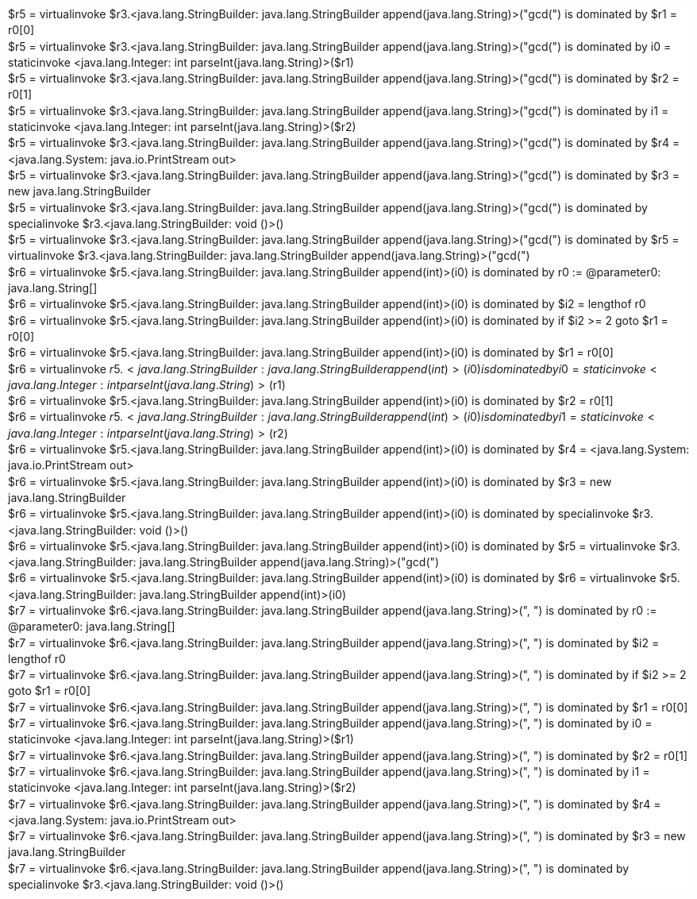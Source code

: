 $r5 = virtualinvoke $r3.<java.lang.StringBuilder: java.lang.StringBuilder append(java.lang.String)>("gcd(") is dominated by $r1 = r0[0]  
$r5 = virtualinvoke $r3.<java.lang.StringBuilder: java.lang.StringBuilder append(java.lang.String)>("gcd(") is dominated by i0 = staticinvoke <java.lang.Integer: int parseInt(java.lang.String)>($r1)  
$r5 = virtualinvoke $r3.<java.lang.StringBuilder: java.lang.StringBuilder append(java.lang.String)>("gcd(") is dominated by $r2 = r0[1]  
$r5 = virtualinvoke $r3.<java.lang.StringBuilder: java.lang.StringBuilder append(java.lang.String)>("gcd(") is dominated by i1 = staticinvoke <java.lang.Integer: int parseInt(java.lang.String)>($r2)  
$r5 = virtualinvoke $r3.<java.lang.StringBuilder: java.lang.StringBuilder append(java.lang.String)>("gcd(") is dominated by $r4 = <java.lang.System: java.io.PrintStream out>  
$r5 = virtualinvoke $r3.<java.lang.StringBuilder: java.lang.StringBuilder append(java.lang.String)>("gcd(") is dominated by $r3 = new java.lang.StringBuilder  
$r5 = virtualinvoke $r3.<java.lang.StringBuilder: java.lang.StringBuilder append(java.lang.String)>("gcd(") is dominated by specialinvoke $r3.<java.lang.StringBuilder: void <init>()>()  
$r5 = virtualinvoke $r3.<java.lang.StringBuilder: java.lang.StringBuilder append(java.lang.String)>("gcd(") is dominated by $r5 = virtualinvoke $r3.<java.lang.StringBuilder: java.lang.StringBuilder append(java.lang.String)>("gcd(")  
$r6 = virtualinvoke $r5.<java.lang.StringBuilder: java.lang.StringBuilder append(int)>(i0) is dominated by r0 := @parameter0: java.lang.String[]  
$r6 = virtualinvoke $r5.<java.lang.StringBuilder: java.lang.StringBuilder append(int)>(i0) is dominated by $i2 = lengthof r0  
$r6 = virtualinvoke $r5.<java.lang.StringBuilder: java.lang.StringBuilder append(int)>(i0) is dominated by if $i2 >= 2 goto $r1 = r0[0]  
$r6 = virtualinvoke $r5.<java.lang.StringBuilder: java.lang.StringBuilder append(int)>(i0) is dominated by $r1 = r0[0]  
$r6 = virtualinvoke $r5.<java.lang.StringBuilder: java.lang.StringBuilder append(int)>(i0) is dominated by i0 = staticinvoke <java.lang.Integer: int parseInt(java.lang.String)>($r1)  
$r6 = virtualinvoke $r5.<java.lang.StringBuilder: java.lang.StringBuilder append(int)>(i0) is dominated by $r2 = r0[1]  
$r6 = virtualinvoke $r5.<java.lang.StringBuilder: java.lang.StringBuilder append(int)>(i0) is dominated by i1 = staticinvoke <java.lang.Integer: int parseInt(java.lang.String)>($r2)  
$r6 = virtualinvoke $r5.<java.lang.StringBuilder: java.lang.StringBuilder append(int)>(i0) is dominated by $r4 = <java.lang.System: java.io.PrintStream out>  
$r6 = virtualinvoke $r5.<java.lang.StringBuilder: java.lang.StringBuilder append(int)>(i0) is dominated by $r3 = new java.lang.StringBuilder  
$r6 = virtualinvoke $r5.<java.lang.StringBuilder: java.lang.StringBuilder append(int)>(i0) is dominated by specialinvoke $r3.<java.lang.StringBuilder: void <init>()>()  
$r6 = virtualinvoke $r5.<java.lang.StringBuilder: java.lang.StringBuilder append(int)>(i0) is dominated by $r5 = virtualinvoke $r3.<java.lang.StringBuilder: java.lang.StringBuilder append(java.lang.String)>("gcd(")  
$r6 = virtualinvoke $r5.<java.lang.StringBuilder: java.lang.StringBuilder append(int)>(i0) is dominated by $r6 = virtualinvoke $r5.<java.lang.StringBuilder: java.lang.StringBuilder append(int)>(i0)  
$r7 = virtualinvoke $r6.<java.lang.StringBuilder: java.lang.StringBuilder append(java.lang.String)>(", ") is dominated by r0 := @parameter0: java.lang.String[]  
$r7 = virtualinvoke $r6.<java.lang.StringBuilder: java.lang.StringBuilder append(java.lang.String)>(", ") is dominated by $i2 = lengthof r0  
$r7 = virtualinvoke $r6.<java.lang.StringBuilder: java.lang.StringBuilder append(java.lang.String)>(", ") is dominated by if $i2 >= 2 goto $r1 = r0[0]  
$r7 = virtualinvoke $r6.<java.lang.StringBuilder: java.lang.StringBuilder append(java.lang.String)>(", ") is dominated by $r1 = r0[0]  
$r7 = virtualinvoke $r6.<java.lang.StringBuilder: java.lang.StringBuilder append(java.lang.String)>(", ") is dominated by i0 = staticinvoke <java.lang.Integer: int parseInt(java.lang.String)>($r1)  
$r7 = virtualinvoke $r6.<java.lang.StringBuilder: java.lang.StringBuilder append(java.lang.String)>(", ") is dominated by $r2 = r0[1]  
$r7 = virtualinvoke $r6.<java.lang.StringBuilder: java.lang.StringBuilder append(java.lang.String)>(", ") is dominated by i1 = staticinvoke <java.lang.Integer: int parseInt(java.lang.String)>($r2)  
$r7 = virtualinvoke $r6.<java.lang.StringBuilder: java.lang.StringBuilder append(java.lang.String)>(", ") is dominated by $r4 = <java.lang.System: java.io.PrintStream out>  
$r7 = virtualinvoke $r6.<java.lang.StringBuilder: java.lang.StringBuilder append(java.lang.String)>(", ") is dominated by $r3 = new java.lang.StringBuilder  
$r7 = virtualinvoke $r6.<java.lang.StringBuilder: java.lang.StringBuilder append(java.lang.String)>(", ") is dominated by specialinvoke $r3.<java.lang.StringBuilder: void <init>()>()  